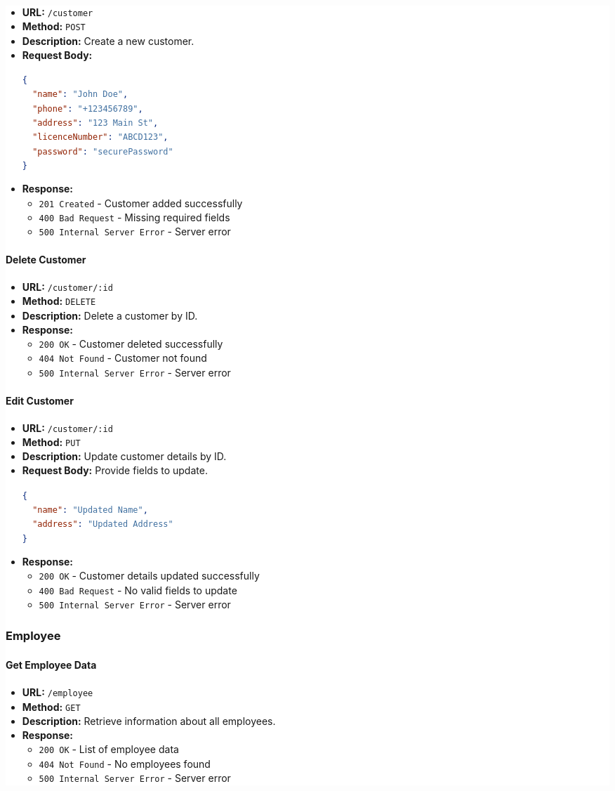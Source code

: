 - **URL:** `/customer`
- **Method:** `POST`
- **Description:** Create a new customer.
- **Request Body:**
  ```json
  {
    "name": "John Doe",
    "phone": "+123456789",
    "address": "123 Main St",
    "licenceNumber": "ABCD123",
    "password": "securePassword"
  }
  ```
- **Response:**
  - `201 Created` - Customer added successfully
  - `400 Bad Request` - Missing required fields
  - `500 Internal Server Error` - Server error

#### Delete Customer

- **URL:** `/customer/:id`
- **Method:** `DELETE`
- **Description:** Delete a customer by ID.
- **Response:**
  - `200 OK` - Customer deleted successfully
  - `404 Not Found` - Customer not found
  - `500 Internal Server Error` - Server error

#### Edit Customer

- **URL:** `/customer/:id`
- **Method:** `PUT`
- **Description:** Update customer details by ID.
- **Request Body:** Provide fields to update.
  ```json
  {
    "name": "Updated Name",
    "address": "Updated Address"
  }
  ```
- **Response:**
  - `200 OK` - Customer details updated successfully
  - `400 Bad Request` - No valid fields to update
  - `500 Internal Server Error` - Server error

### Employee

#### Get Employee Data

- **URL:** `/employee`
- **Method:** `GET`
- **Description:** Retrieve information about all employees.
- **Response:**
  - `200 OK` - List of employee data
  - `404 Not Found` - No employees found
  - `500 Internal Server Error` - Server error
